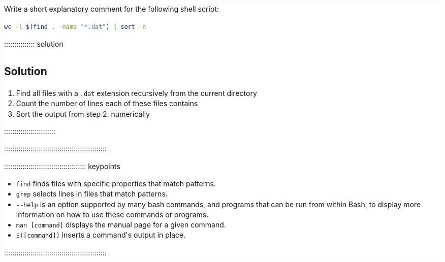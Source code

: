 Write a short explanatory comment for the following shell script:

```bash
wc -l $(find . -name "*.dat") | sort -n
```

:::::::::::::::  solution

## Solution

1. Find all files with a `.dat` extension recursively from the current directory
2. Count the number of lines each of these files contains
3. Sort the output from step 2. numerically
  
  

:::::::::::::::::::::::::

::::::::::::::::::::::::::::::::::::::::::::::::::



:::::::::::::::::::::::::::::::::::::::: keypoints

- `find` finds files with specific properties that match patterns.
- `grep` selects lines in files that match patterns.
- `--help` is an option supported by many bash commands, and programs that can be run from within Bash, to display more information on how to use these commands or programs.
- `man [command]` displays the manual page for a given command.
- `$([command])` inserts a command's output in place.

::::::::::::::::::::::::::::::::::::::::::::::::::


